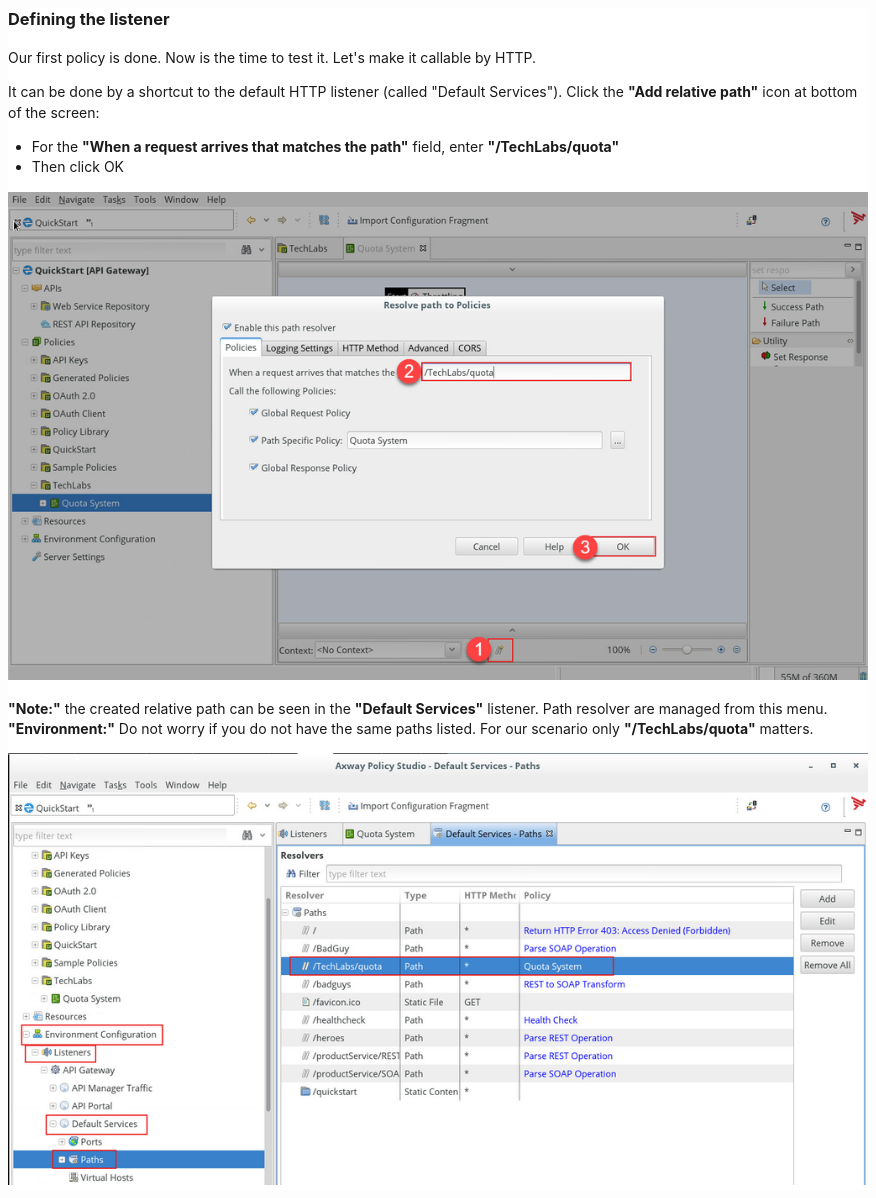 
###	Defining the listener

Our first policy is done. Now is the time to test it. Let's make it callable by HTTP. 

It can be done by a shortcut to the default HTTP listener (called "Default Services").
Click the **"Add relative path"** icon at bottom of the screen: 
- For the **"When a request arrives that matches the path"** field, enter **"/TechLabs/quota"**
- Then click OK

![relative_path_shortcut.png](./imgs/relative_path_shortcut.png)

**"Note:"** the created relative path can be seen in the **"Default Services"** listener. Path resolver are managed from this menu. 
**"Environment:"** Do not worry if you do not have the same paths listed. For our scenario only **"/TechLabs/quota"** matters.

![default_services_throttling.png](./imgs/default_services_throttling.png)
